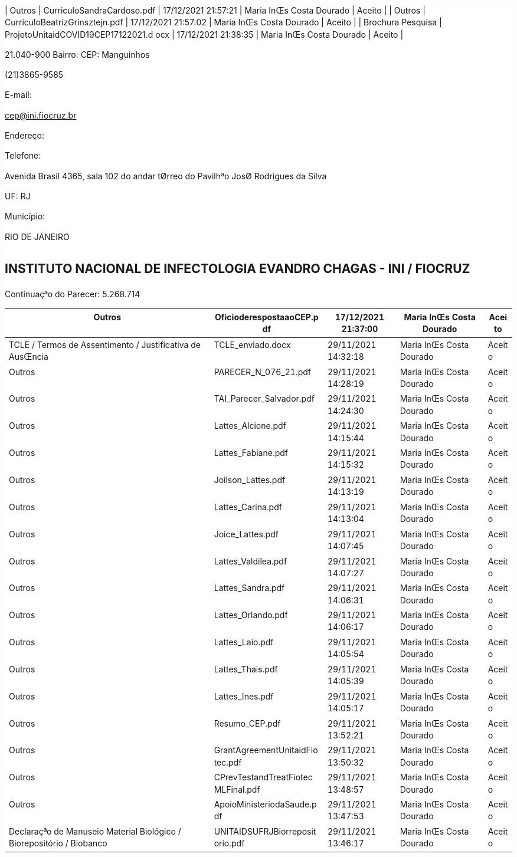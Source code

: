 | Outros                                                                | CurriculoSandraCardoso.pdf                                  | 17/12/2021 21:57:21 | Maria InŒs Costa Dourado          | Aceito   |
| Outros                                                                | CurriculoBeatrizGrinsztejn.pdf                              | 17/12/2021 21:57:02 | Maria InŒs Costa Dourado          | Aceito   |
| Brochura Pesquisa                                                     | ProjetoUnitaidCOVID19CEP17122021.d ocx                      | 17/12/2021 21:38:35 | Maria InŒs Costa Dourado          | Aceito   |

21.040-900 Bairro: CEP: Manguinhos

(21)3865-9585

E-mail:

cep@ini.fiocruz.br

Endereço:

Telefone:

Avenida Brasil 4365, sala 102 do andar tØrreo do Pavilhªo JosØ Rodrigues da Silva

UF: RJ

Município:

RIO DE JANEIRO

## INSTITUTO NACIONAL DE INFECTOLOGIA EVANDRO CHAGAS - INI / FIOCRUZ



Continuaçªo do Parecer: 5.268.714

| Outros                                                                | OficioderespostaaoCEP.pdf          | 17/12/2021 21:37:00   | Maria InŒs Costa Dourado   | Aceito   |
|-----------------------------------------------------------------------|------------------------------------|-----------------------|----------------------------|----------|
| TCLE / Termos de Assentimento / Justificativa de AusŒncia             | TCLE_enviado.docx                  | 29/11/2021 14:32:18   | Maria InŒs Costa Dourado   | Aceito   |
| Outros                                                                | PARECER_N_076_21.pdf               | 29/11/2021 14:28:19   | Maria InŒs Costa Dourado   | Aceito   |
| Outros                                                                | TAI_Parecer_Salvador.pdf           | 29/11/2021 14:24:30   | Maria InŒs Costa Dourado   | Aceito   |
| Outros                                                                | Lattes_Alcione.pdf                 | 29/11/2021 14:15:44   | Maria InŒs Costa Dourado   | Aceito   |
| Outros                                                                | Lattes_Fabiane.pdf                 | 29/11/2021 14:15:32   | Maria InŒs Costa Dourado   | Aceito   |
| Outros                                                                | Joilson_Lattes.pdf                 | 29/11/2021 14:13:19   | Maria InŒs Costa Dourado   | Aceito   |
| Outros                                                                | Lattes_Carina.pdf                  | 29/11/2021 14:13:04   | Maria InŒs Costa Dourado   | Aceito   |
| Outros                                                                | Joice_Lattes.pdf                   | 29/11/2021 14:07:45   | Maria InŒs Costa Dourado   | Aceito   |
| Outros                                                                | Lattes_Valdilea.pdf                | 29/11/2021 14:07:27   | Maria InŒs Costa Dourado   | Aceito   |
| Outros                                                                | Lattes_Sandra.pdf                  | 29/11/2021 14:06:31   | Maria InŒs Costa Dourado   | Aceito   |
| Outros                                                                | Lattes_Orlando.pdf                 | 29/11/2021 14:06:17   | Maria InŒs Costa Dourado   | Aceito   |
| Outros                                                                | Lattes_Laio.pdf                    | 29/11/2021 14:05:54   | Maria InŒs Costa Dourado   | Aceito   |
| Outros                                                                | Lattes_Thais.pdf                   | 29/11/2021 14:05:39   | Maria InŒs Costa Dourado   | Aceito   |
| Outros                                                                | Lattes_Ines.pdf                    | 29/11/2021 14:05:17   | Maria InŒs Costa Dourado   | Aceito   |
| Outros                                                                | Resumo_CEP.pdf                     | 29/11/2021 13:52:21   | Maria InŒs Costa Dourado   | Aceito   |
| Outros                                                                | GrantAgreementUnitaidFiotec.pdf    | 29/11/2021 13:50:32   | Maria InŒs Costa Dourado   | Aceito   |
| Outros                                                                | CPrevTestandTreatFiotecMLFinal.pdf | 29/11/2021 13:48:57   | Maria InŒs Costa Dourado   | Aceito   |
| Outros                                                                | ApoioMinisteriodaSaude.pdf         | 29/11/2021 13:47:53   | Maria InŒs Costa Dourado   | Aceito   |
| Declaraçªo de Manuseio Material Biológico / Biorepositório / Biobanco | UNITAIDSUFRJBiorrepositorio.pdf    | 29/11/2021 13:46:17   | Maria InŒs Costa Dourado   | Aceito   |
